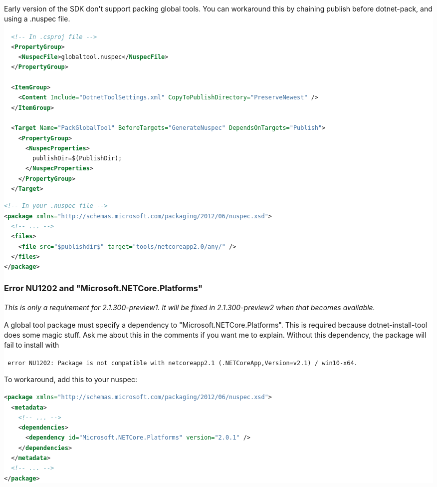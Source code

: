 Early version of the SDK don't support packing global tools. You can workaround this by chaining
publish before dotnet-pack, and using a .nuspec file.

```xml
  <!-- In .csproj file -->
  <PropertyGroup>
    <NuspecFile>globaltool.nuspec</NuspecFile>
  </PropertyGroup>

  <ItemGroup>
    <Content Include="DotnetToolSettings.xml" CopyToPublishDirectory="PreserveNewest" />
  </ItemGroup>

  <Target Name="PackGlobalTool" BeforeTargets="GenerateNuspec" DependsOnTargets="Publish">
    <PropertyGroup>
      <NuspecProperties>
        publishDir=$(PublishDir);
      </NuspecProperties>
    </PropertyGroup>
  </Target>
```
```xml
<!-- In your .nuspec file -->
<package xmlns="http://schemas.microsoft.com/packaging/2012/06/nuspec.xsd">
  <!-- ... -->
  <files>
    <file src="$publishdir$" target="tools/netcoreapp2.0/any/" />
  </files>
</package>
```

### Error NU1202 and "Microsoft.NETCore.Platforms"

_This is only a requirement for 2.1.300-preview1. It will be fixed in 2.1.300-preview2 when that becomes available._

A global tool package must specify a dependency to "Microsoft.NETCore.Platforms". This is required because
dotnet-install-tool does some magic stuff. Ask me about this in the comments if you want me to explain. Without this dependency, the package will fail to install with

```
 error NU1202: Package is not compatible with netcoreapp2.1 (.NETCoreApp,Version=v2.1) / win10-x64.
```

To workaround, add this to your nuspec:

```xml
<package xmlns="http://schemas.microsoft.com/packaging/2012/06/nuspec.xsd">
  <metadata>
    <!-- ... -->
    <dependencies>
      <dependency id="Microsoft.NETCore.Platforms" version="2.0.1" />
    </dependencies>
  </metadata>
  <!-- ... -->
</package>
```
